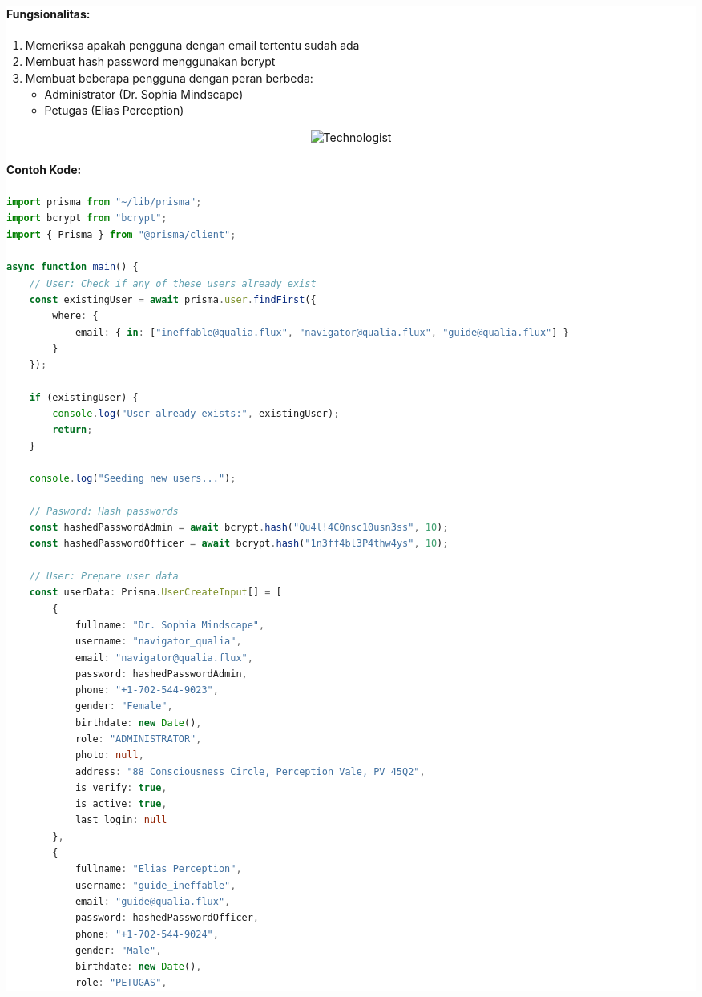 #### Fungsionalitas:

1. Memeriksa apakah pengguna dengan email tertentu sudah ada
2. Membuat hash password menggunakan bcrypt
3. Membuat beberapa pengguna dengan peran berbeda:
   - Administrator (Dr. Sophia Mindscape)
   - Petugas (Elias Perception)

<div align="center">
  <img src="https://raw.githubusercontent.com/Tarikul-Islam-Anik/Animated-Fluent-Emojis/master/Emojis/People/Technologist.png" width="60" height="60" alt="Technologist"/>
</div>

#### Contoh Kode:

```typescript
import prisma from "~/lib/prisma";
import bcrypt from "bcrypt";
import { Prisma } from "@prisma/client";

async function main() {
    // User: Check if any of these users already exist
    const existingUser = await prisma.user.findFirst({
        where: {
            email: { in: ["ineffable@qualia.flux", "navigator@qualia.flux", "guide@qualia.flux"] }
        }
    });

    if (existingUser) {
        console.log("User already exists:", existingUser);
        return;
    }

    console.log("Seeding new users...");

    // Pasword: Hash passwords
    const hashedPasswordAdmin = await bcrypt.hash("Qu4l!4C0nsc10usn3ss", 10);
    const hashedPasswordOfficer = await bcrypt.hash("1n3ff4bl3P4thw4ys", 10);

    // User: Prepare user data
    const userData: Prisma.UserCreateInput[] = [
        {
            fullname: "Dr. Sophia Mindscape",
            username: "navigator_qualia",
            email: "navigator@qualia.flux",
            password: hashedPasswordAdmin,
            phone: "+1-702-544-9023",
            gender: "Female",
            birthdate: new Date(),
            role: "ADMINISTRATOR",
            photo: null,
            address: "88 Consciousness Circle, Perception Vale, PV 45Q2",
            is_verify: true,
            is_active: true,
            last_login: null
        },
        {
            fullname: "Elias Perception",
            username: "guide_ineffable",
            email: "guide@qualia.flux",
            password: hashedPasswordOfficer,
            phone: "+1-702-544-9024",
            gender: "Male",
            birthdate: new Date(),
            role: "PETUGAS",
```